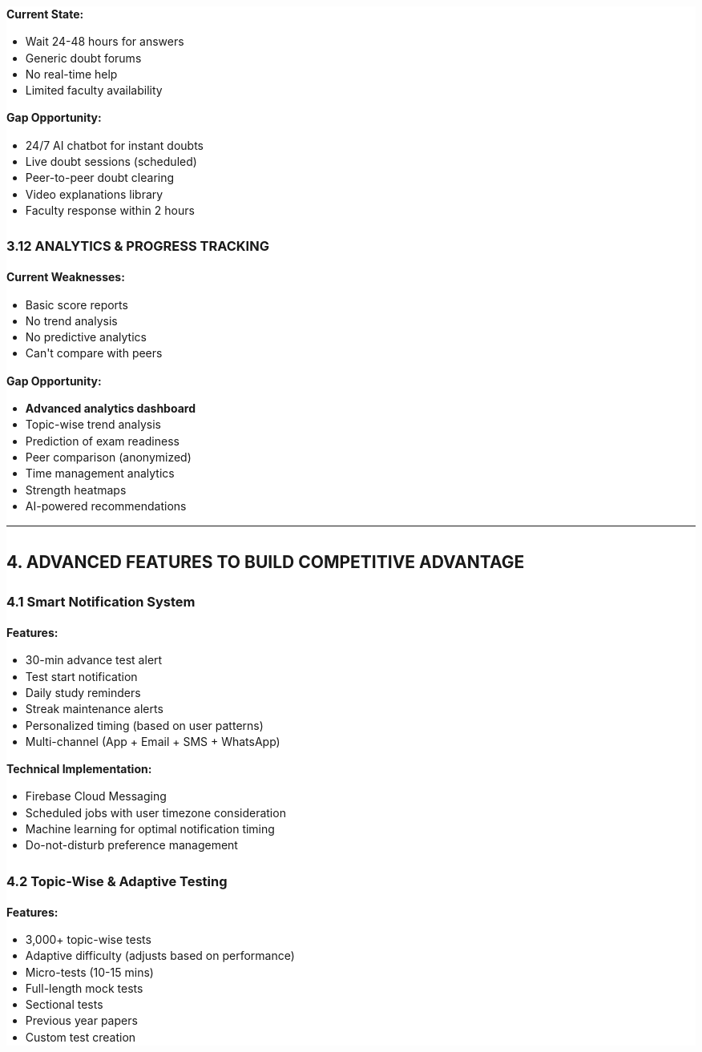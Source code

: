 **Current State:**
- Wait 24-48 hours for answers
- Generic doubt forums
- No real-time help
- Limited faculty availability

**Gap Opportunity:**
- 24/7 AI chatbot for instant doubts
- Live doubt sessions (scheduled)
- Peer-to-peer doubt clearing
- Video explanations library
- Faculty response within 2 hours

### 3.12 **ANALYTICS & PROGRESS TRACKING**

**Current Weaknesses:**
- Basic score reports
- No trend analysis
- No predictive analytics
- Can't compare with peers

**Gap Opportunity:**
- **Advanced analytics dashboard**
- Topic-wise trend analysis
- Prediction of exam readiness
- Peer comparison (anonymized)
- Time management analytics
- Strength heatmaps
- AI-powered recommendations

---

## 4. ADVANCED FEATURES TO BUILD COMPETITIVE ADVANTAGE

### 4.1 **Smart Notification System**
**Features:**
- 30-min advance test alert
- Test start notification
- Daily study reminders
- Streak maintenance alerts
- Personalized timing (based on user patterns)
- Multi-channel (App + Email + SMS + WhatsApp)

**Technical Implementation:**
- Firebase Cloud Messaging
- Scheduled jobs with user timezone consideration
- Machine learning for optimal notification timing
- Do-not-disturb preference management

### 4.2 **Topic-Wise & Adaptive Testing**
**Features:**
- 3,000+ topic-wise tests
- Adaptive difficulty (adjusts based on performance)
- Micro-tests (10-15 mins)
- Full-length mock tests
- Sectional tests
- Previous year papers
- Custom test creation
